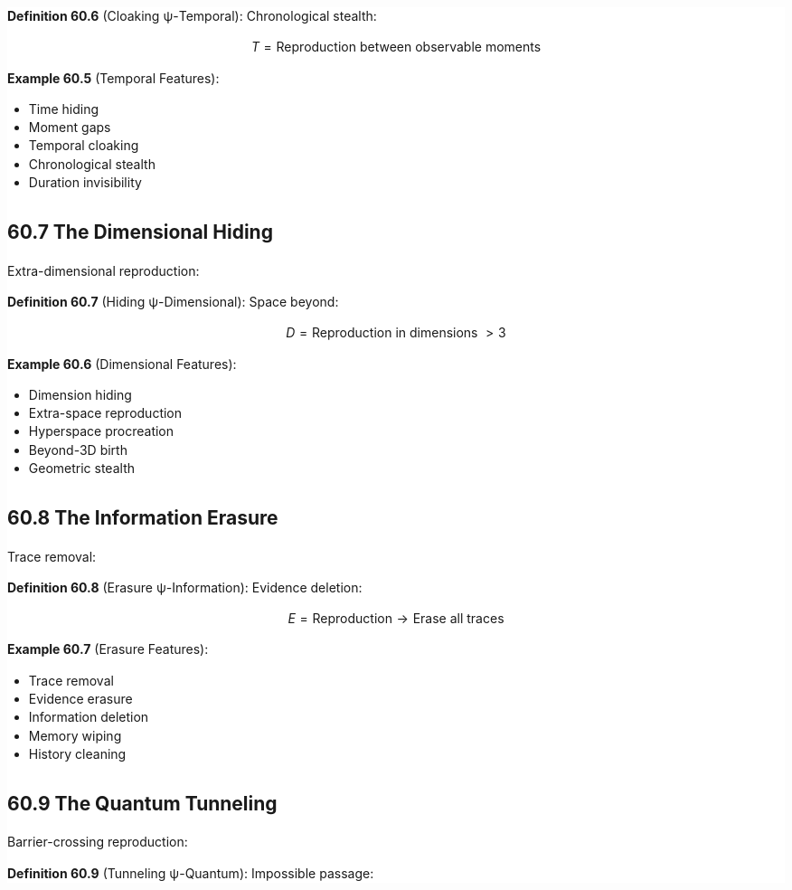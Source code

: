 **Definition 60.6** (Cloaking ψ-Temporal): Chronological stealth:

$$
T = \text{Reproduction between observable moments}
$$

**Example 60.5** (Temporal Features):

- Time hiding
- Moment gaps
- Temporal cloaking
- Chronological stealth
- Duration invisibility

## 60.7 The Dimensional Hiding

Extra-dimensional reproduction:

**Definition 60.7** (Hiding ψ-Dimensional): Space beyond:

$$
D = \text{Reproduction in dimensions } > 3
$$

**Example 60.6** (Dimensional Features):

- Dimension hiding
- Extra-space reproduction
- Hyperspace procreation
- Beyond-3D birth
- Geometric stealth

## 60.8 The Information Erasure

Trace removal:

**Definition 60.8** (Erasure ψ-Information): Evidence deletion:

$$
E = \text{Reproduction} \rightarrow \text{Erase all traces}
$$

**Example 60.7** (Erasure Features):

- Trace removal
- Evidence erasure
- Information deletion
- Memory wiping
- History cleaning

## 60.9 The Quantum Tunneling

Barrier-crossing reproduction:

**Definition 60.9** (Tunneling ψ-Quantum): Impossible passage:
